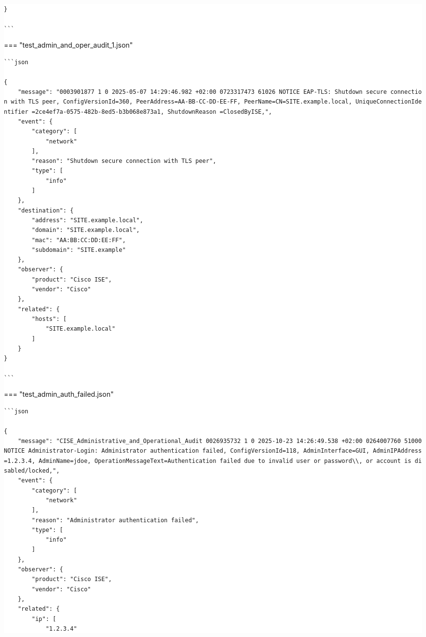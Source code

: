     }
    	
	```


=== "test_admin_and_oper_audit_1.json"

    ```json
	
    {
        "message": "0003901877 1 0 2025-05-07 14:29:46.982 +02:00 0723317473 61026 NOTICE EAP-TLS: Shutdown secure connection with TLS peer, ConfigVersionId=360, PeerAddress=AA-BB-CC-DD-EE-FF, PeerName=CN=SITE.example.local, UniqueConnectionIdentifier =2ce4ef7a-0575-482b-8ed5-b3b068e873a1, ShutdownReason =ClosedByISE,",
        "event": {
            "category": [
                "network"
            ],
            "reason": "Shutdown secure connection with TLS peer",
            "type": [
                "info"
            ]
        },
        "destination": {
            "address": "SITE.example.local",
            "domain": "SITE.example.local",
            "mac": "AA:BB:CC:DD:EE:FF",
            "subdomain": "SITE.example"
        },
        "observer": {
            "product": "Cisco ISE",
            "vendor": "Cisco"
        },
        "related": {
            "hosts": [
                "SITE.example.local"
            ]
        }
    }
    	
	```


=== "test_admin_auth_failed.json"

    ```json
	
    {
        "message": "CISE_Administrative_and_Operational_Audit 0026935732 1 0 2025-10-23 14:26:49.538 +02:00 0264007760 51000 NOTICE Administrator-Login: Administrator authentication failed, ConfigVersionId=118, AdminInterface=GUI, AdminIPAddress=1.2.3.4, AdminName=jdoe, OperationMessageText=Authentication failed due to invalid user or password\\, or account is disabled/locked,",
        "event": {
            "category": [
                "network"
            ],
            "reason": "Administrator authentication failed",
            "type": [
                "info"
            ]
        },
        "observer": {
            "product": "Cisco ISE",
            "vendor": "Cisco"
        },
        "related": {
            "ip": [
                "1.2.3.4"